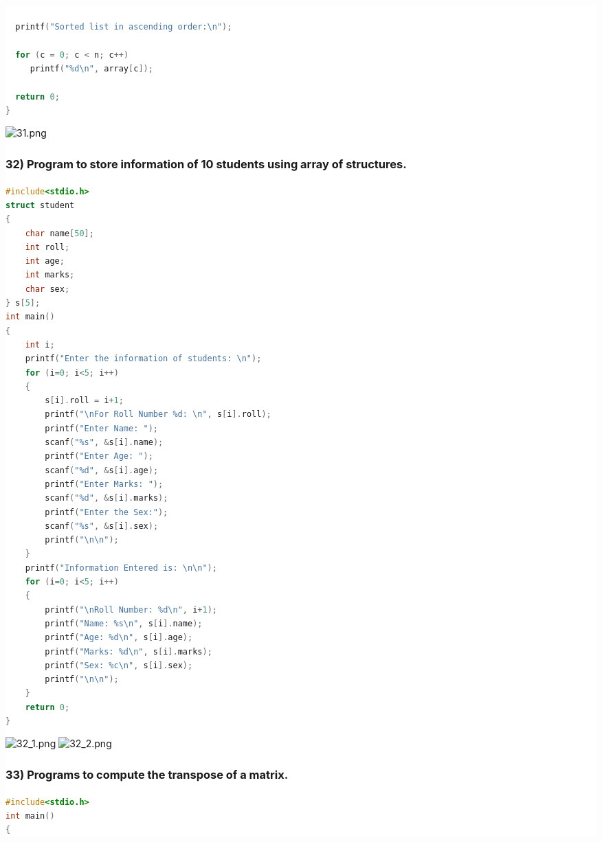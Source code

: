 ```C
 
  printf("Sorted list in ascending order:\n");
 
  for (c = 0; c < n; c++)
     printf("%d\n", array[c]);
 
  return 0;
}
```
![31.png](https://github.com/LastComrade/PPS_Programs/blob/master/PPS%20Programs%20MD%20File/31.JPG)
### 32) Program to store information of 10 students using array of structures.
```C
#include<stdio.h>
struct student 
{
    char name[50];
    int roll;
    int age;
    int marks;
    char sex;
} s[5];
int main()
{
    int i;
    printf("Enter the information of students: \n");
    for (i=0; i<5; i++)
    {
        s[i].roll = i+1;
        printf("\nFor Roll Number %d: \n", s[i].roll);
        printf("Enter Name: ");
        scanf("%s", &s[i].name);
        printf("Enter Age: ");
        scanf("%d", &s[i].age);
        printf("Enter Marks: ");
        scanf("%d", &s[i].marks);
        printf("Enter the Sex:");
        scanf("%s", &s[i].sex);
        printf("\n\n");
    }
    printf("Information Entered is: \n\n");
    for (i=0; i<5; i++)
    {
        printf("\nRoll Number: %d\n", i+1);
        printf("Name: %s\n", s[i].name);
        printf("Age: %d\n", s[i].age);
        printf("Marks: %d\n", s[i].marks);
        printf("Sex: %c\n", s[i].sex);
        printf("\n\n");
    }
    return 0;
}
```
![32_1.png](https://github.com/LastComrade/PPS_Programs/blob/master/PPS%20Programs%20MD%20File/32.JPG)
![32_2.png](https://github.com/LastComrade/PPS_Programs/blob/master/PPS%20Programs%20MD%20File/32_cont.JPG)
### 33) Programs to compute the transpose of a matrix.
```C
#include<stdio.h>
int main()
{
```